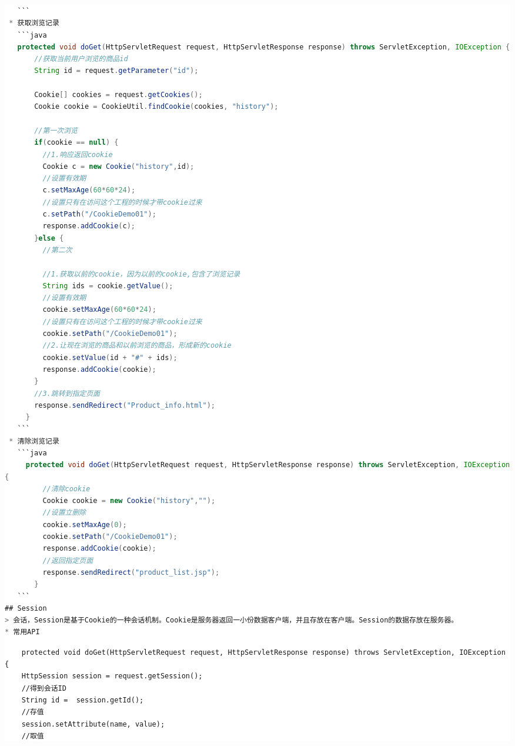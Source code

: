    ```java
      ```
    * 获取浏览记录
      ```java
      protected void doGet(HttpServletRequest request, HttpServletResponse response) throws ServletException, IOException {
          //获取当前用户浏览的商品id
          String id = request.getParameter("id");

          Cookie[] cookies = request.getCookies();
          Cookie cookie = CookieUtil.findCookie(cookies, "history");

          //第一次浏览
          if(cookie == null) {
            //1.响应返回cookie
            Cookie c = new Cookie("history",id);
            //设置有效期
            c.setMaxAge(60*60*24);
            //设置只有在访问这个工程的时候才带cookie过来
            c.setPath("/CookieDemo01");
            response.addCookie(c);
          }else {
            //第二次

            //1.获取以前的cookie，因为以前的cookie,包含了浏览记录
            String ids = cookie.getValue();
            //设置有效期
            cookie.setMaxAge(60*60*24);
            //设置只有在访问这个工程的时候才带cookie过来
            cookie.setPath("/CookieDemo01");
            //2.让现在浏览的商品和以前浏览的商品，形成新的cookie
            cookie.setValue(id + "#" + ids);
            response.addCookie(cookie);
          }
          //3.跳转到指定页面
          response.sendRedirect("Product_info.html");
        }
      ```
    * 清除浏览记录
      ```java
        protected void doGet(HttpServletRequest request, HttpServletResponse response) throws ServletException, IOException {
            //清除cookie
            Cookie cookie = new Cookie("history","");
            //设置立删除
            cookie.setMaxAge(0);	
            cookie.setPath("/CookieDemo01");
            response.addCookie(cookie);
            //返回指定页面
            response.sendRedirect("product_list.jsp");
          }
      ```
## Session
> 会话，Session是基于Cookie的一种会话机制。Cookie是服务器返回一小份数据客户端，并且存放在客户端。Session的数据存放在服务器。
* 常用API
```
        protected void doGet(HttpServletRequest request, HttpServletResponse response) throws ServletException, IOException {
        HttpSession session = request.getSession();
        //得到会话ID
        String id =  session.getId();
        //存值
        session.setAttribute(name, value);
        //取值
